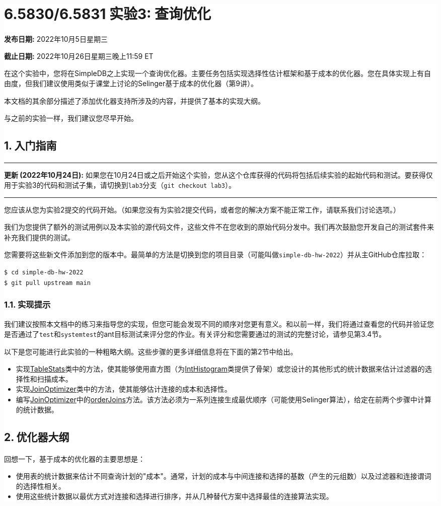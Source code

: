 # 6.5830/6.5831 实验3: 查询优化

**发布日期:** 2022年10月5日星期三

**截止日期:** 2022年10月26日星期三晚上11:59 ET

在这个实验中，您将在SimpleDB之上实现一个查询优化器。主要任务包括实现选择性估计框架和基于成本的优化器。您在具体实现上有自由度，但我们建议使用类似于课堂上讨论的Selinger基于成本的优化器（第9讲）。

本文档的其余部分描述了添加优化器支持所涉及的内容，并提供了基本的实现大纲。

与之前的实验一样，我们建议您尽早开始。

## 1. 入门指南

---

**更新 (2022年10月24日):** 如果您在10月24日或之后开始这个实验，您从这个仓库获得的代码将包括后续实验的起始代码和测试。要获得仅用于实验3的代码和测试子集，请切换到`lab3`分支（`git checkout lab3`）。

---

您应该从您为实验2提交的代码开始。（如果您没有为实验2提交代码，或者您的解决方案不能正常工作，请联系我们讨论选项。）

我们为您提供了额外的测试用例以及本实验的源代码文件，这些文件不在您收到的原始代码分发中。我们再次鼓励您开发自己的测试套件来补充我们提供的测试。

您需要将这些新文件添加到您的版本中。最简单的方法是切换到您的项目目录（可能叫做`simple-db-hw-2022`）并从主GitHub仓库拉取：

```
$ cd simple-db-hw-2022
$ git pull upstream main
```


### 1.1. 实现提示
我们建议按照本文档中的练习来指导您的实现，但您可能会发现不同的顺序对您更有意义。和以前一样，我们将通过查看您的代码并验证您是否通过了`test`和`systemtest`的ant目标测试来评分您的作业。有关评分和您需要通过的测试的完整讨论，请参见第3.4节。

以下是您可能进行此实验的一种粗略大纲。这些步骤的更多详细信息将在下面的第2节中给出。

* 实现[TableStats](file://D:\AppDate\Code\JetBrains\Idea\simple-db-hw-2022\src\java\simpledb\optimizer\TableStats.java#L23-L223)类中的方法，使其能够使用直方图（为[IntHistogram](file://D:\AppDate\Code\JetBrains\Idea\simple-db-hw-2022\src\java\simpledb\optimizer\IntHistogram.java#L7-L231)类提供了骨架）或您设计的其他形式的统计数据来估计过滤器的选择性和扫描成本。
* 实现[JoinOptimizer](file://D:\AppDate\Code\JetBrains\Idea\simple-db-hw-2022\src\java\simpledb\optimizer\JoinOptimizer.java#L18-L595)类中的方法，使其能够估计连接的成本和选择性。
* 编写[JoinOptimizer](file://D:\AppDate\Code\JetBrains\Idea\simple-db-hw-2022\src\java\simpledb\optimizer\JoinOptimizer.java#L18-L595)中的[orderJoins](file://D:\AppDate\Code\JetBrains\Idea\simple-db-hw-2022\src\java\simpledb\optimizer\JoinOptimizer.java#L243-L281)方法。该方法必须为一系列连接生成最优顺序（可能使用Selinger算法），给定在前两个步骤中计算的统计数据。

## 2. 优化器大纲

回想一下，基于成本的优化器的主要思想是：

* 使用表的统计数据来估计不同查询计划的"成本"。通常，计划的成本与中间连接和选择的基数（产生的元组数）以及过滤器和连接谓词的选择性相关。
* 使用这些统计数据以最优方式对连接和选择进行排序，并从几种替代方案中选择最佳的连接算法实现。
